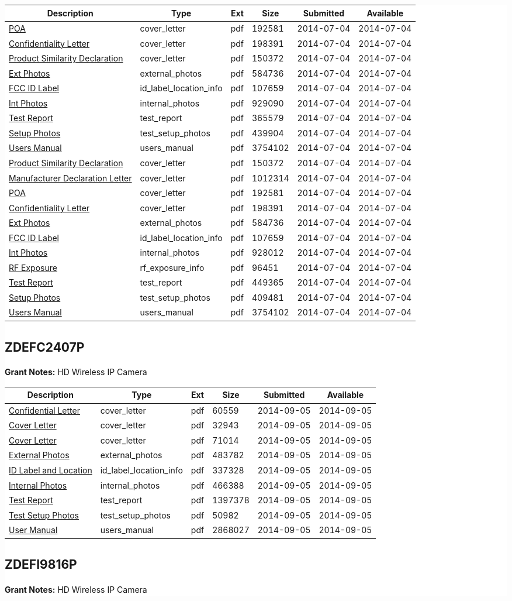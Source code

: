| Description | Type | Ext | Size | Submitted | Available |
| ----------- | ---- | --- | ---- | --------- | --------- |
| [POA](ZDEFI9831PV2/b9c2a29f5b8c5b67286bbef6d026ade1/2316280.pdf) | cover_letter | pdf | 192581 | 2014-07-04 | 2014-07-04 |
| [Confidentiality Letter](ZDEFI9831PV2/b9c2a29f5b8c5b67286bbef6d026ade1/2316281.pdf) | cover_letter | pdf | 198391 | 2014-07-04 | 2014-07-04 |
| [Product Similarity Declaration](ZDEFI9831PV2/b9c2a29f5b8c5b67286bbef6d026ade1/2316282.pdf) | cover_letter | pdf | 150372 | 2014-07-04 | 2014-07-04 |
| [Ext Photos](ZDEFI9831PV2/b9c2a29f5b8c5b67286bbef6d026ade1/2316284.pdf) | external_photos | pdf | 584736 | 2014-07-04 | 2014-07-04 |
| [FCC ID Label](ZDEFI9831PV2/b9c2a29f5b8c5b67286bbef6d026ade1/2316285.pdf) | id_label_location_info | pdf | 107659 | 2014-07-04 | 2014-07-04 |
| [Int Photos](ZDEFI9831PV2/b9c2a29f5b8c5b67286bbef6d026ade1/2316286.pdf) | internal_photos | pdf | 929090 | 2014-07-04 | 2014-07-04 |
| [Test Report](ZDEFI9831PV2/b9c2a29f5b8c5b67286bbef6d026ade1/2316289.pdf) | test_report | pdf | 365579 | 2014-07-04 | 2014-07-04 |
| [Setup Photos](ZDEFI9831PV2/b9c2a29f5b8c5b67286bbef6d026ade1/2316290.pdf) | test_setup_photos | pdf | 439904 | 2014-07-04 | 2014-07-04 |
| [Users Manual](ZDEFI9831PV2/b9c2a29f5b8c5b67286bbef6d026ade1/2316291.pdf) | users_manual | pdf | 3754102 | 2014-07-04 | 2014-07-04 |
| [Product Similarity Declaration](ZDEFI9831PV2/8b3fe8fd987939f2bae0324403f59c54/2316282.pdf) | cover_letter | pdf | 150372 | 2014-07-04 | 2014-07-04 |
| [Manufacturer Declaration Letter](ZDEFI9831PV2/8b3fe8fd987939f2bae0324403f59c54/2316295.pdf) | cover_letter | pdf | 1012314 | 2014-07-04 | 2014-07-04 |
| [POA](ZDEFI9831PV2/8b3fe8fd987939f2bae0324403f59c54/2316280.pdf) | cover_letter | pdf | 192581 | 2014-07-04 | 2014-07-04 |
| [Confidentiality Letter](ZDEFI9831PV2/8b3fe8fd987939f2bae0324403f59c54/2316281.pdf) | cover_letter | pdf | 198391 | 2014-07-04 | 2014-07-04 |
| [Ext Photos](ZDEFI9831PV2/8b3fe8fd987939f2bae0324403f59c54/2316284.pdf) | external_photos | pdf | 584736 | 2014-07-04 | 2014-07-04 |
| [FCC ID Label](ZDEFI9831PV2/8b3fe8fd987939f2bae0324403f59c54/2316285.pdf) | id_label_location_info | pdf | 107659 | 2014-07-04 | 2014-07-04 |
| [Int Photos](ZDEFI9831PV2/8b3fe8fd987939f2bae0324403f59c54/2316299.pdf) | internal_photos | pdf | 928012 | 2014-07-04 | 2014-07-04 |
| [RF Exposure](ZDEFI9831PV2/8b3fe8fd987939f2bae0324403f59c54/2316302.pdf) | rf_exposure_info | pdf | 96451 | 2014-07-04 | 2014-07-04 |
| [Test Report](ZDEFI9831PV2/8b3fe8fd987939f2bae0324403f59c54/2316303.pdf) | test_report | pdf | 449365 | 2014-07-04 | 2014-07-04 |
| [Setup Photos](ZDEFI9831PV2/8b3fe8fd987939f2bae0324403f59c54/2316304.pdf) | test_setup_photos | pdf | 409481 | 2014-07-04 | 2014-07-04 |
| [Users Manual](ZDEFI9831PV2/8b3fe8fd987939f2bae0324403f59c54/2316291.pdf) | users_manual | pdf | 3754102 | 2014-07-04 | 2014-07-04 |
## ZDEFC2407P
**Grant Notes:** HD Wireless IP Camera

| Description | Type | Ext | Size | Submitted | Available |
| ----------- | ---- | --- | ---- | --------- | --------- |
| [Confidential Letter](ZDEFC2407P/e5302cba5d0102df50a9c2e5aab91da3/2379134.pdf) | cover_letter | pdf | 60559 | 2014-09-05 | 2014-09-05 |
| [Cover Letter](ZDEFC2407P/e5302cba5d0102df50a9c2e5aab91da3/2379135.pdf) | cover_letter | pdf | 32943 | 2014-09-05 | 2014-09-05 |
| [Cover Letter](ZDEFC2407P/e5302cba5d0102df50a9c2e5aab91da3/2379139.pdf) | cover_letter | pdf | 71014 | 2014-09-05 | 2014-09-05 |
| [External Photos](ZDEFC2407P/e5302cba5d0102df50a9c2e5aab91da3/2379133.pdf) | external_photos | pdf | 483782 | 2014-09-05 | 2014-09-05 |
| [ID Label and Location](ZDEFC2407P/e5302cba5d0102df50a9c2e5aab91da3/2379136.pdf) | id_label_location_info | pdf | 337328 | 2014-09-05 | 2014-09-05 |
| [Internal Photos](ZDEFC2407P/e5302cba5d0102df50a9c2e5aab91da3/2379137.pdf) | internal_photos | pdf | 466388 | 2014-09-05 | 2014-09-05 |
| [Test Report](ZDEFC2407P/e5302cba5d0102df50a9c2e5aab91da3/2379138.pdf) | test_report | pdf | 1397378 | 2014-09-05 | 2014-09-05 |
| [Test Setup Photos](ZDEFC2407P/e5302cba5d0102df50a9c2e5aab91da3/2379140.pdf) | test_setup_photos | pdf | 50982 | 2014-09-05 | 2014-09-05 |
| [User Manual](ZDEFC2407P/e5302cba5d0102df50a9c2e5aab91da3/2379141.pdf) | users_manual | pdf | 2868027 | 2014-09-05 | 2014-09-05 |
## ZDEFI9816P
**Grant Notes:** HD Wireless IP Camera
